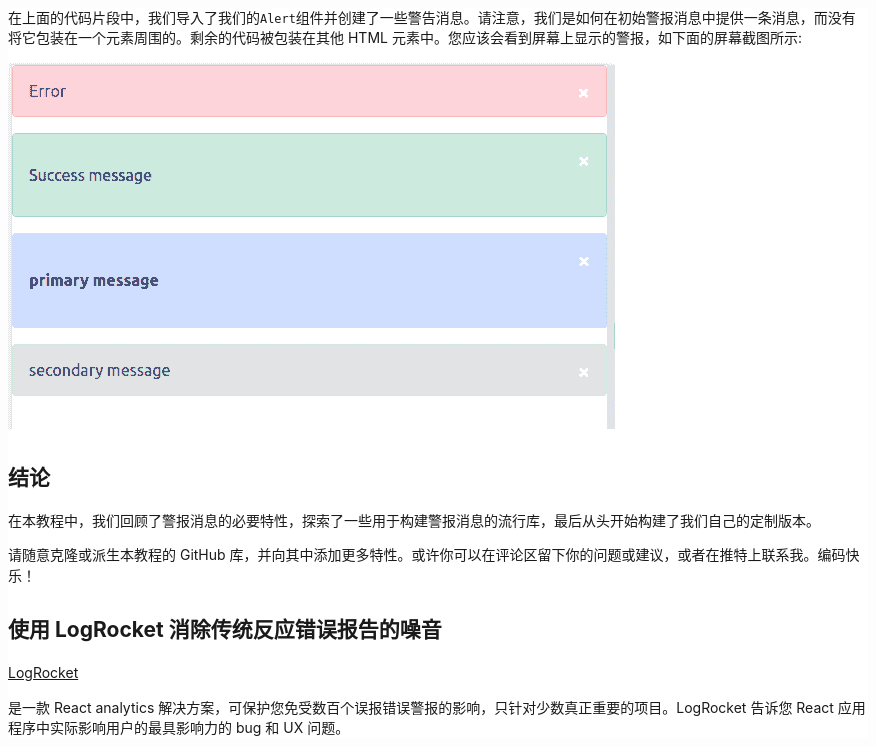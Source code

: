 
在上面的代码片段中，我们导入了我们的`Alert`组件并创建了一些警告消息。请注意，我们是如何在初始警报消息中提供一条消息，而没有将它包装在一个元素周围的。剩余的代码被包装在其他 HTML 元素中。您应该会看到屏幕上显示的警报，如下面的屏幕截图所示:

![Final Alert Messages Display](img/fa22bb2aec1784ede6fa103899b5ff71.png)

## 结论

在本教程中，我们回顾了警报消息的必要特性，探索了一些用于构建警报消息的流行库，最后从头开始构建了我们自己的定制版本。

请随意克隆或派生本教程的 GitHub 库，并向其中添加更多特性。或许你可以在评论区留下你的问题或建议，或者在推特上联系我。编码快乐！

## 使用 LogRocket 消除传统反应错误报告的噪音

[LogRocket](https://lp.logrocket.com/blg/react-signup-issue-free)

是一款 React analytics 解决方案，可保护您免受数百个误报错误警报的影响，只针对少数真正重要的项目。LogRocket 告诉您 React 应用程序中实际影响用户的最具影响力的 bug 和 UX 问题。
